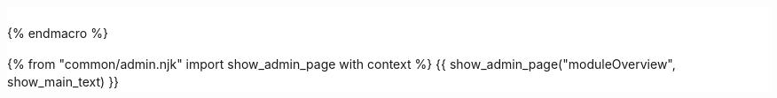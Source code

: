 <br>

<panel src="appendixC-faq.md#admin-faq-tVsNonT" header="Admin {{ icon_embedding }} **FAQ: What are the differences between {{ module }} and {{ module }}T?**" minimized />

</div>
{% endmacro %} 


{% from "common/admin.njk" import show_admin_page with context %}
{{ show_admin_page("moduleOverview", show_main_text) }}